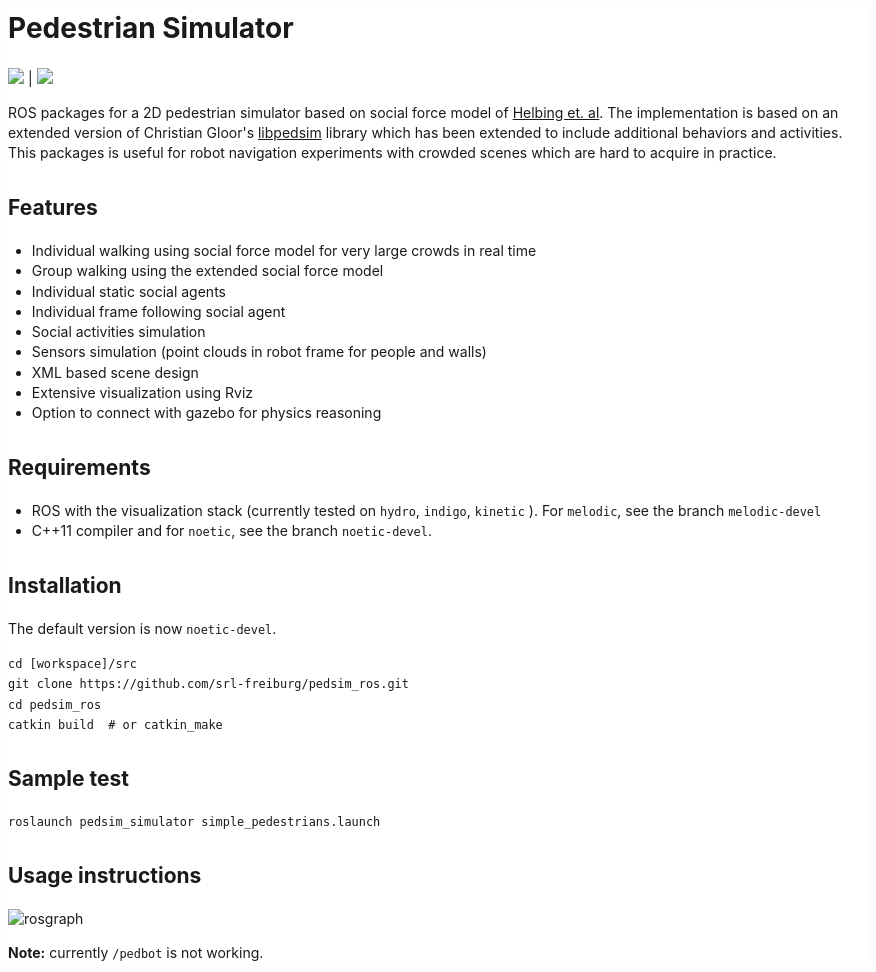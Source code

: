 # Pedestrian Simulator

<img src=https://github.com/srl-freiburg/pedsim_ros/blob/master/pedsim_simulator/images/crowd1.png width=400/> | <img src=https://github.com/srl-freiburg/pedsim_ros/blob/master/pedsim_simulator/images/costmap.png width=400/>

ROS packages for a 2D pedestrian simulator based on social force
model of [Helbing et. al](http://arxiv.org/pdf/cond-mat/9805244.pdf). The implementation is based on an extended version of Christian Gloor's [libpedsim](http://pedsim.silmaril.org/) library which has been extended to include additional behaviors and activities. This packages is useful for robot navigation experiments with crowded scenes which are hard to acquire in practice.

## Features

- Individual walking using social force model for very large crowds in real time
- Group walking using the extended social force model
- Individual static social agents
- Individual frame following social agent
- Social activities simulation
- Sensors simulation (point clouds in robot frame for people and walls)
- XML based scene design
- Extensive visualization using Rviz
- Option to connect with gazebo for physics reasoning

## Requirements

- ROS with the visualization stack (currently tested on `hydro`, `indigo`, `kinetic` ). For `melodic`, see the branch `melodic-devel`
- C++11 compiler and for `noetic`, see the branch `noetic-devel`.

## Installation

The default version is now `noetic-devel`.

```
cd [workspace]/src
git clone https://github.com/srl-freiburg/pedsim_ros.git
cd pedsim_ros
catkin build  # or catkin_make
```

## Sample test

```
roslaunch pedsim_simulator simple_pedestrians.launch
```

## Usage instructions

![rosgraph](https://raw.githubusercontent.com/CardiffUniversityComputationalRobotics/pedsim_ros/noetic-devel/docs/rosgraph.png)

**Note:** currently `/pedbot` is not working.
